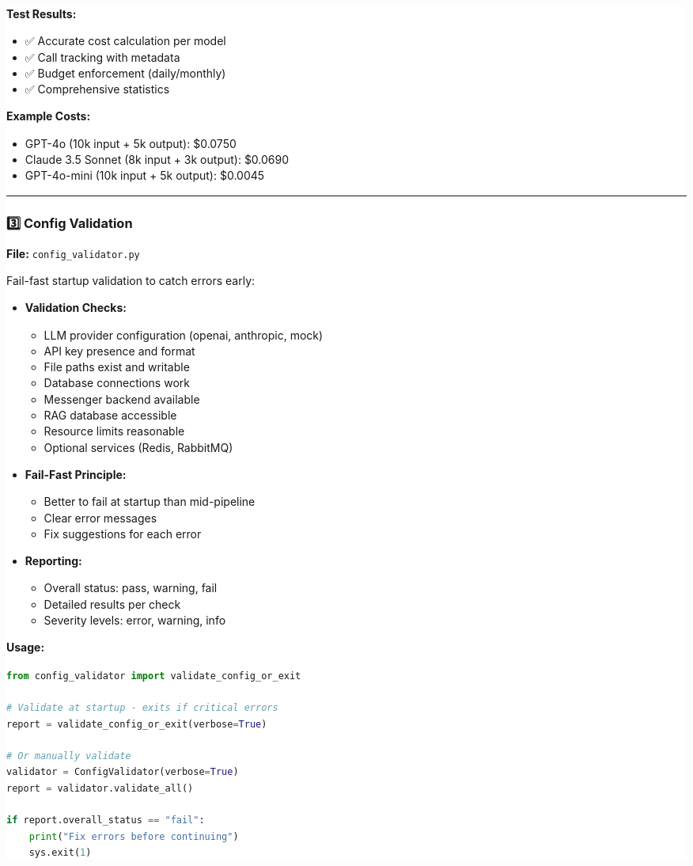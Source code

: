 **Test Results:**
- ✅ Accurate cost calculation per model
- ✅ Call tracking with metadata
- ✅ Budget enforcement (daily/monthly)
- ✅ Comprehensive statistics

**Example Costs:**
- GPT-4o (10k input + 5k output): $0.0750
- Claude 3.5 Sonnet (8k input + 3k output): $0.0690
- GPT-4o-mini (10k input + 5k output): $0.0045

---

### 3️⃣ Config Validation

**File:** `config_validator.py`

Fail-fast startup validation to catch errors early:

- **Validation Checks:**
  - LLM provider configuration (openai, anthropic, mock)
  - API key presence and format
  - File paths exist and writable
  - Database connections work
  - Messenger backend available
  - RAG database accessible
  - Resource limits reasonable
  - Optional services (Redis, RabbitMQ)

- **Fail-Fast Principle:**
  - Better to fail at startup than mid-pipeline
  - Clear error messages
  - Fix suggestions for each error

- **Reporting:**
  - Overall status: pass, warning, fail
  - Detailed results per check
  - Severity levels: error, warning, info

**Usage:**
```python
from config_validator import validate_config_or_exit

# Validate at startup - exits if critical errors
report = validate_config_or_exit(verbose=True)

# Or manually validate
validator = ConfigValidator(verbose=True)
report = validator.validate_all()

if report.overall_status == "fail":
    print("Fix errors before continuing")
    sys.exit(1)
```
